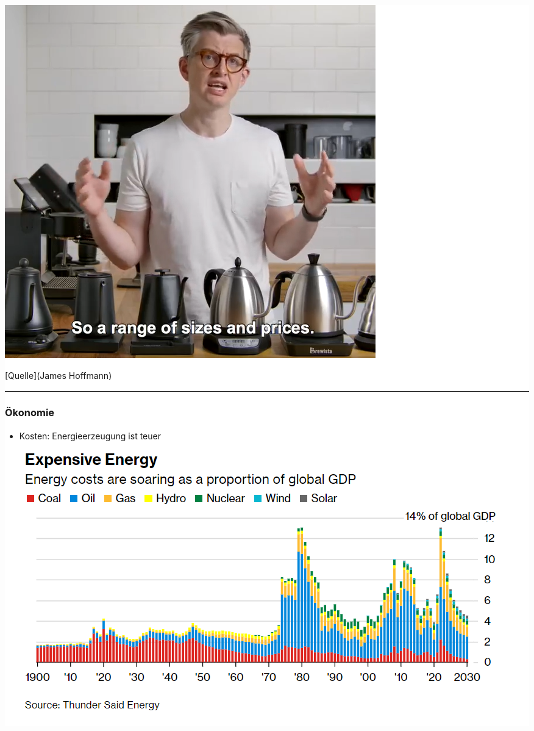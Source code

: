 ![bg right](images/WaterKettle.png)


[Quelle](James Hoffmann)

---

### Ökonomie

* Kosten: Energieerzeugung ist teuer
  ![height:350](images/energy_Cost_bip.png)
